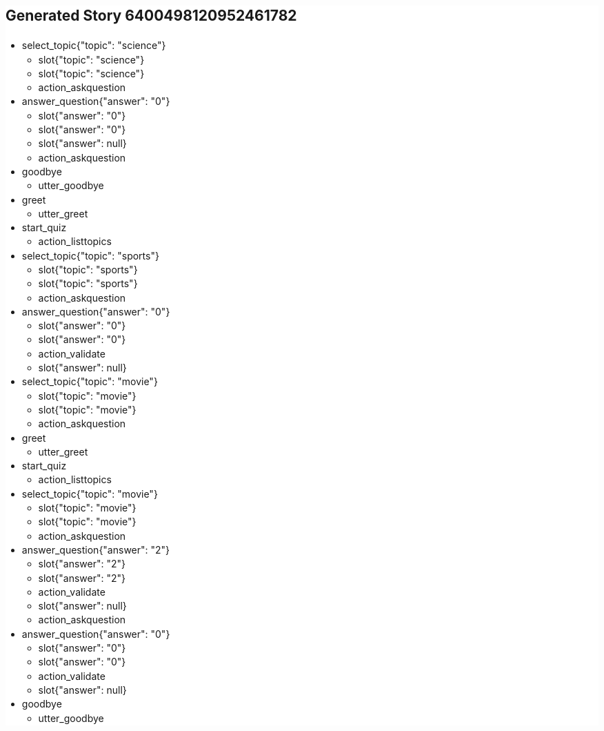 ## Generated Story 6400498120952461782
* select_topic{"topic": "science"}
    - slot{"topic": "science"}
    - slot{"topic": "science"}
    - action_askquestion
* answer_question{"answer": "0"}
    - slot{"answer": "0"}
    - slot{"answer": "0"}
    - slot{"answer": null}
    - action_askquestion
* goodbye
    - utter_goodbye
* greet
    - utter_greet
* start_quiz
    - action_listtopics
* select_topic{"topic": "sports"}
    - slot{"topic": "sports"}
    - slot{"topic": "sports"}
    - action_askquestion
* answer_question{"answer": "0"}
    - slot{"answer": "0"}
    - slot{"answer": "0"}
    - action_validate
    - slot{"answer": null}
* select_topic{"topic": "movie"}
    - slot{"topic": "movie"}
    - slot{"topic": "movie"}
    - action_askquestion
* greet
    - utter_greet
* start_quiz
    - action_listtopics
* select_topic{"topic": "movie"}
    - slot{"topic": "movie"}
    - slot{"topic": "movie"}
    - action_askquestion
* answer_question{"answer": "2"}
    - slot{"answer": "2"}
    - slot{"answer": "2"}
    - action_validate
    - slot{"answer": null}
    - action_askquestion
* answer_question{"answer": "0"}
    - slot{"answer": "0"}
    - slot{"answer": "0"}
    - action_validate
    - slot{"answer": null}
* goodbye
    - utter_goodbye
